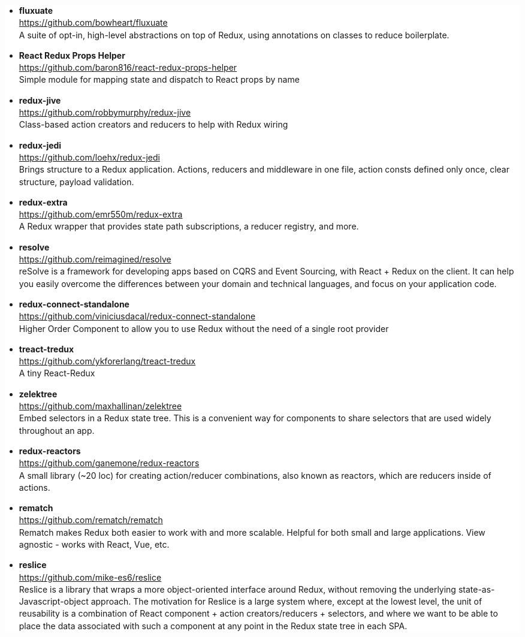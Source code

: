 - **fluxuate**  
  https://github.com/bowheart/fluxuate  
  A suite of opt-in, high-level abstractions on top of Redux, using annotations on classes to reduce boilerplate.
  
- **React Redux Props Helper**  
  https://github.com/baron816/react-redux-props-helper  
  Simple module for mapping state and dispatch to React props by name
  
- **redux-jive**  
  https://github.com/robbymurphy/redux-jive  
  Class-based action creators and reducers to help with Redux wiring
  
- **redux-jedi**  
  https://github.com/loehx/redux-jedi  
  Brings structure to a Redux application.  Actions, reducers and middleware in one file, action consts defined only once, clear structure, payload validation.
  
- **redux-extra**  
  https://github.com/emr550m/redux-extra  
  A Redux wrapper that provides state path subscriptions, a reducer registry, and more.
  
- **resolve**  
  https://github.com/reimagined/resolve  
  reSolve is a framework for developing apps based on CQRS and Event Sourcing, with React + Redux on the client. It can help you easily overcome the differences between your domain and technical languages, and focus on your application code.
  
- **redux-connect-standalone**  
  https://github.com/viniciusdacal/redux-connect-standalone  
  Higher Order Component to allow you to use Redux without the need of a single root provider 
  
- **treact-tredux**  
  https://github.com/ykforerlang/treact-tredux  
  A tiny React-Redux

- **zelektree**  
  https://github.com/maxhallinan/zelektree  
  Embed selectors in a Redux state tree.  This is a convenient way for components to share selectors that are used widely throughout an app.
  
- **redux-reactors**  
  https://github.com/ganemone/redux-reactors  
  A small library (~20 loc) for creating action/reducer combinations, also known as reactors, which are reducers inside of actions.
  
- **rematch**  
  https://github.com/rematch/rematch  
  Rematch makes Redux both easier to work with and more scalable. Helpful for both small and large applications. View agnostic - works with React, Vue, etc.
  
- **reslice**  
  https://github.com/mike-es6/reslice  
  Reslice is a library that wraps a more object-oriented interface around Redux, without removing the underlying state-as-Javascript-object approach.  The motivation for Reslice is a large system where, except at the lowest level, the unit of reusability is a combination of React component + action creators/reducers + selectors, and where we want to be able to place the data associated with such a component at any point in the Redux state tree in each SPA.
  